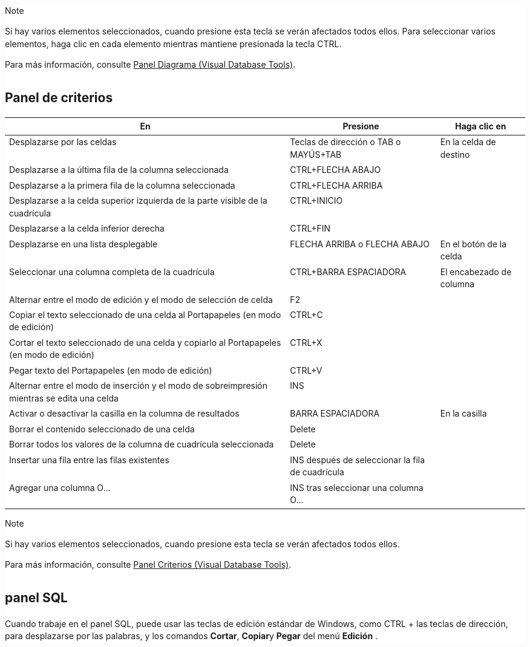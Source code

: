 > [!NOTE]  
> Si hay varios elementos seleccionados, cuando presione esta tecla se verán afectados todos ellos. Para seleccionar varios elementos, haga clic en cada elemento mientras mantiene presionada la tecla CTRL.  
  
Para más información, consulte [Panel Diagrama &#40;Visual Database Tools&#41;](../../ssms/visual-db-tools/diagram-pane-visual-database-tools.md).  
  
## <a name="criteria-pane"></a>Panel de criterios  
  
|En|Presione|Haga clic en|  
|------|---------|---------|  
|Desplazarse por las celdas|Teclas de dirección o TAB o MAYÚS+TAB|En la celda de destino|  
|Desplazarse a la última fila de la columna seleccionada|CTRL+FLECHA ABAJO||  
|Desplazarse a la primera fila de la columna seleccionada|CTRL+FLECHA ARRIBA||  
|Desplazarse a la celda superior izquierda de la parte visible de la cuadrícula|CTRL+INICIO||  
|Desplazarse a la celda inferior derecha|CTRL+FIN||  
|Desplazarse en una lista desplegable|FLECHA ARRIBA o FLECHA ABAJO|En el botón de la celda|  
|Seleccionar una columna completa de la cuadrícula|CTRL+BARRA ESPACIADORA|El encabezado de columna|  
|Alternar entre el modo de edición y el modo de selección de celda|F2||  
|Copiar el texto seleccionado de una celda al Portapapeles (en modo de edición)|CTRL+C||  
|Cortar el texto seleccionado de una celda y copiarlo al Portapapeles (en modo de edición)|CTRL+X||  
|Pegar texto del Portapapeles (en modo de edición)|CTRL+V||  
|Alternar entre el modo de inserción y el modo de sobreimpresión mientras se edita una celda|INS||  
|Activar o desactivar la casilla en la columna de resultados|BARRA ESPACIADORA|En la casilla|  
|Borrar el contenido seleccionado de una celda|Delete||  
|Borrar todos los valores de la columna de cuadrícula seleccionada|Delete||  
|Insertar una fila entre las filas existentes|INS después de seleccionar la fila de cuadrícula||  
|Agregar una columna O...|INS tras seleccionar una columna O...||  
  
> [!NOTE]  
> Si hay varios elementos seleccionados, cuando presione esta tecla se verán afectados todos ellos.  
  
Para más información, consulte [Panel Criterios &#40;Visual Database Tools&#41;](../../ssms/visual-db-tools/criteria-pane-visual-database-tools.md).  
  
## <a name="sql-pane"></a>panel SQL  
Cuando trabaje en el panel SQL, puede usar las teclas de edición estándar de Windows, como CTRL + las teclas de dirección, para desplazarse por las palabras, y los comandos **Cortar**, **Copiar**y **Pegar** del menú **Edición** .  
  